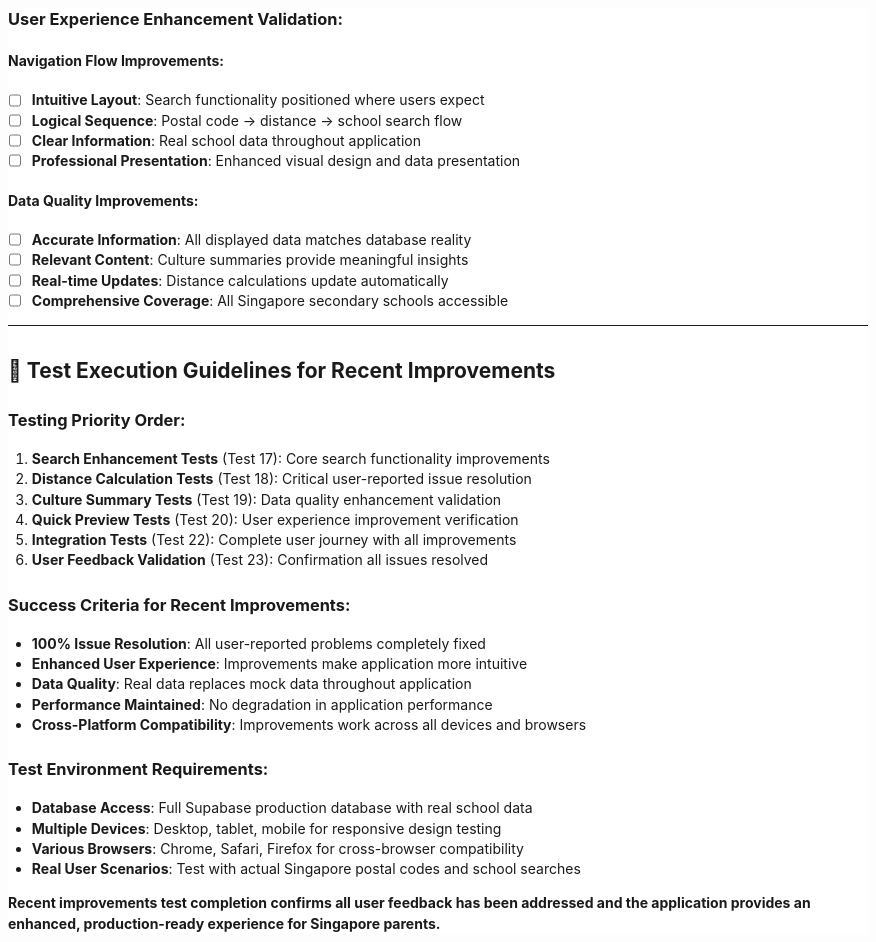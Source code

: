 ### **User Experience Enhancement Validation:**

#### **Navigation Flow Improvements:**
- [ ] **Intuitive Layout**: Search functionality positioned where users expect
- [ ] **Logical Sequence**: Postal code → distance → school search flow
- [ ] **Clear Information**: Real school data throughout application
- [ ] **Professional Presentation**: Enhanced visual design and data presentation

#### **Data Quality Improvements:**
- [ ] **Accurate Information**: All displayed data matches database reality
- [ ] **Relevant Content**: Culture summaries provide meaningful insights
- [ ] **Real-time Updates**: Distance calculations update automatically
- [ ] **Comprehensive Coverage**: All Singapore secondary schools accessible

---

## 🎯 **Test Execution Guidelines for Recent Improvements**

### **Testing Priority Order:**
1. **Search Enhancement Tests** (Test 17): Core search functionality improvements
2. **Distance Calculation Tests** (Test 18): Critical user-reported issue resolution
3. **Culture Summary Tests** (Test 19): Data quality enhancement validation
4. **Quick Preview Tests** (Test 20): User experience improvement verification
5. **Integration Tests** (Test 22): Complete user journey with all improvements
6. **User Feedback Validation** (Test 23): Confirmation all issues resolved

### **Success Criteria for Recent Improvements:**
- **100% Issue Resolution**: All user-reported problems completely fixed
- **Enhanced User Experience**: Improvements make application more intuitive
- **Data Quality**: Real data replaces mock data throughout application
- **Performance Maintained**: No degradation in application performance
- **Cross-Platform Compatibility**: Improvements work across all devices and browsers

### **Test Environment Requirements:**
- **Database Access**: Full Supabase production database with real school data
- **Multiple Devices**: Desktop, tablet, mobile for responsive design testing
- **Various Browsers**: Chrome, Safari, Firefox for cross-browser compatibility
- **Real User Scenarios**: Test with actual Singapore postal codes and school searches

**Recent improvements test completion confirms all user feedback has been addressed and the application provides an enhanced, production-ready experience for Singapore parents.**
